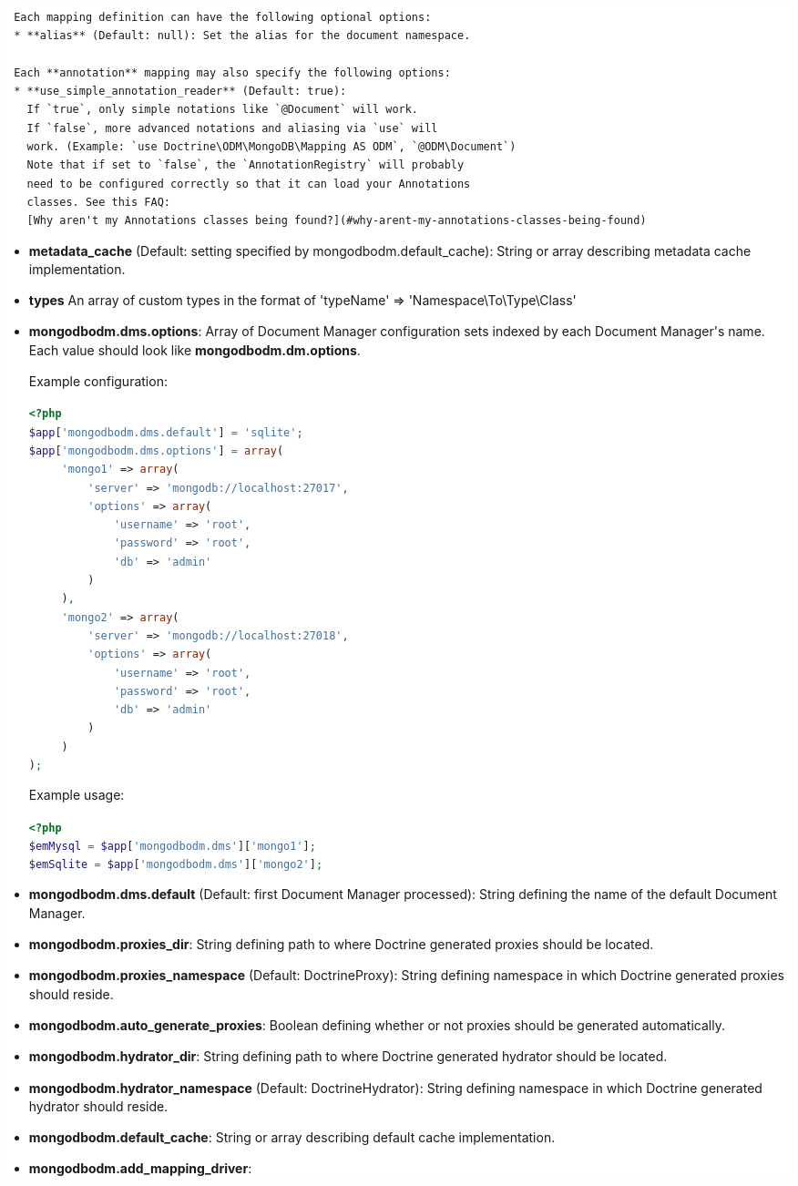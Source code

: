      Each mapping definition can have the following optional options:
     * **alias** (Default: null): Set the alias for the document namespace.

     Each **annotation** mapping may also specify the following options:
     * **use_simple_annotation_reader** (Default: true):
       If `true`, only simple notations like `@Document` will work.
       If `false`, more advanced notations and aliasing via `use` will
       work. (Example: `use Doctrine\ODM\MongoDB\Mapping AS ODM`, `@ODM\Document`)
       Note that if set to `false`, the `AnnotationRegistry` will probably
       need to be configured correctly so that it can load your Annotations
       classes. See this FAQ:
       [Why aren't my Annotations classes being found?](#why-arent-my-annotations-classes-being-found)
   * **metadata_cache** (Default: setting specified by mongodbodm.default_cache):
     String or array describing metadata cache implementation.
   * **types**
     An array of custom types in the format of 'typeName' => 'Namespace\To\Type\Class'
 * **mongodbodm.dms.options**:
   Array of Document Manager configuration sets indexed by each Document Manager's
   name. Each value should look like **mongodbodm.dm.options**.

   Example configuration:

   ```php
   <?php
   $app['mongodbodm.dms.default'] = 'sqlite';
   $app['mongodbodm.dms.options'] = array(
        'mongo1' => array(
            'server' => 'mongodb://localhost:27017',
            'options' => array(
                'username' => 'root',
                'password' => 'root',
                'db' => 'admin'
            )
        ),
        'mongo2' => array(
            'server' => 'mongodb://localhost:27018',
            'options' => array(
                'username' => 'root',
                'password' => 'root',
                'db' => 'admin'
            )
        )
   );
   ```

   Example usage:

   ```php
   <?php
   $emMysql = $app['mongodbodm.dms']['mongo1'];
   $emSqlite = $app['mongodbodm.dms']['mongo2'];
   ```
 * **mongodbodm.dms.default** (Default: first Document Manager processed):
   String defining the name of the default Document Manager.
 * **mongodbodm.proxies_dir**:
   String defining path to where Doctrine generated proxies should be located.
 * **mongodbodm.proxies_namespace** (Default: DoctrineProxy):
   String defining namespace in which Doctrine generated proxies should reside.
 * **mongodbodm.auto_generate_proxies**:
   Boolean defining whether or not proxies should be generated automatically.
 * **mongodbodm.hydrator_dir**:
   String defining path to where Doctrine generated hydrator should be located.
 * **mongodbodm.hydrator_namespace** (Default: DoctrineHydrator):
   String defining namespace in which Doctrine generated hydrator should reside.
 * **mongodbodm.default_cache**:
   String or array describing default cache implementation.
 * **mongodbodm.add_mapping_driver**:

[1]: https://github.com/dflydev
[2]: https://github.com/dflydev/dflydev-doctrine-orm-service-provider
[3]: https://github.com/dflydev/dflydev-psr0-resource-locator-service-provider
[4]: https://packagist.org/packages/df/silex-doctrine-mongodb-odm-provider